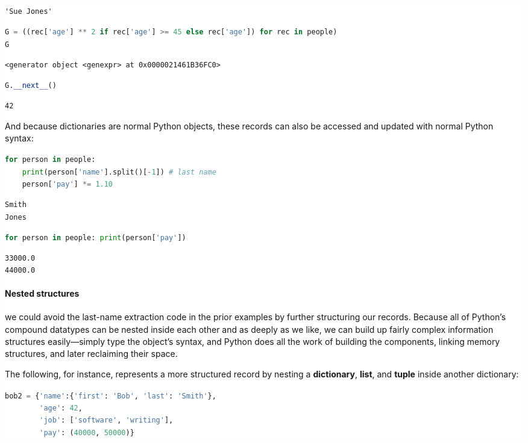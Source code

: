 

    'Sue Jones'




```python
G = ((rec['age'] ** 2 if rec['age'] >= 45 else rec['age']) for rec in people)
G
```




    <generator object <genexpr> at 0x0000021461B36FC0>




```python
G.__next__()
```




    42



And because dictionaries are normal Python objects, these records can also be accessed and updated with normal Python syntax:


```python
for person in people:
    print(person['name'].split()[-1]) # last name
    person['pay'] *= 1.10
```

    Smith
    Jones
    


```python
for person in people: print(person['pay'])
```

    33000.0
    44000.0
    

#### Nested structures

we could avoid the last-name extraction code in the prior examples by further structuring our records. Because all of Python’s compound datatypes can be nested inside each other and as deeply as we like, we can build up fairly complex information structures easily—simply type the object’s syntax, and Python does all the work of building the components, linking memory structures, and later reclaiming their space. 

The following, for instance, represents a more structured record by nesting a **dictionary**, **list**, and **tuple** inside another dictionary:


```python
bob2 = {'name':{'first': 'Bob', 'last': 'Smith'},
        'age': 42,
        'job': ['software', 'writing'],
        'pay': (40000, 50000)}
```
